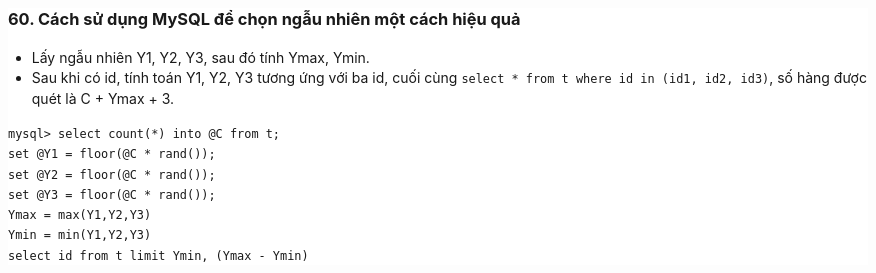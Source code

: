 ### 60. Cách sử dụng MySQL để chọn ngẫu nhiên một cách hiệu quả

- Lấy ngẫu nhiên Y1, Y2, Y3, sau đó tính Ymax, Ymin.
- Sau khi có id, tính toán Y1, Y2, Y3 tương ứng với ba id, cuối cùng `select * from t where id in (id1, id2, id3)`, số hàng được quét là C + Ymax + 3.

```mysql
mysql> select count(*) into @C from t;
set @Y1 = floor(@C * rand());
set @Y2 = floor(@C * rand());
set @Y3 = floor(@C * rand());
Ymax = max(Y1,Y2,Y3)
Ymin = min(Y1,Y2,Y3)
select id from t limit Ymin, (Ymax - Ymin)
```